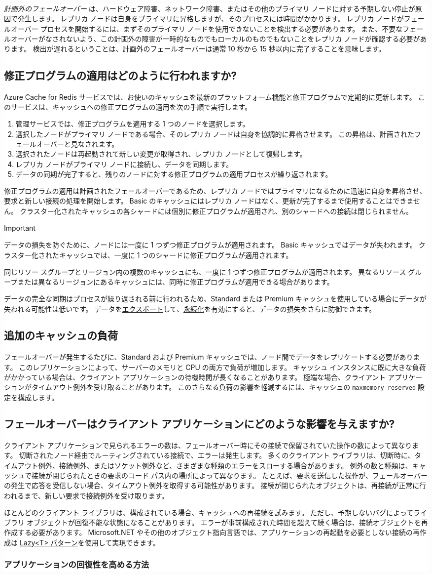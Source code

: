 *計画外のフェールオーバー* は、ハードウェア障害、ネットワーク障害、またはその他のプライマリ ノードに対する予期しない停止が原因で発生します。 レプリカ ノードは自身をプライマリに昇格しますが、そのプロセスには時間がかかります。 レプリカ ノードがフェールオーバー プロセスを開始するには、まずそのプライマリ ノードを使用できないことを検出する必要があります。 また、不要なフェールオーバーがなされないよう、この計画外の障害が一時的なものでもローカルのものでもないことをレプリカ ノードが確認する必要があります。 検出が遅れるということは、計画外のフェールオーバーは通常 10 秒から 15 秒以内に完了することを意味します。

## <a name="how-does-patching-occur"></a>修正プログラムの適用はどのように行われますか?

Azure Cache for Redis サービスでは、お使いのキャッシュを最新のプラットフォーム機能と修正プログラムで定期的に更新します。 このサービスは、キャッシュへの修正プログラムの適用を次の手順で実行します。

1. 管理サービスでは、修正プログラムを適用する 1 つのノードを選択します。
1. 選択したノードがプライマリ ノードである場合、そのレプリカ ノードは自身を協調的に昇格させます。 この昇格は、計画されたフェールオーバーと見なされます。
1. 選択されたノードは再起動されて新しい変更が取得され、レプリカ ノードとして復帰します。
1. レプリカ ノードがプライマリ ノードに接続し、データを同期します。
1. データの同期が完了すると、残りのノードに対する修正プログラムの適用プロセスが繰り返されます。

修正プログラムの適用は計画されたフェールオーバーであるため、レプリカ ノードではプライマリになるために迅速に自身を昇格させ、要求と新しい接続の処理を開始します。 Basic のキャッシュにはレプリカ ノードはなく、更新が完了するまで使用することはできません。 クラスター化されたキャッシュの各シャードには個別に修正プログラムが適用され、別のシャードへの接続は閉じられません。

> [!IMPORTANT]
> データの損失を防ぐために、ノードには一度に 1 つずつ修正プログラムが適用されます。 Basic キャッシュではデータが失われます。 クラスター化されたキャッシュでは、一度に 1 つのシャードに修正プログラムが適用されます。

同じリソー スグループとリージョン内の複数のキャッシュにも、一度に 1 つずつ修正プログラムが適用されます。  異なるリソース グループまたは異なるリージョンにあるキャッシュには、同時に修正プログラムが適用できる場合があります。

データの完全な同期はプロセスが繰り返される前に行われるため、Standard または Premium キャッシュを使用している場合にデータが失われる可能性は低いです。 データを[エクスポート](cache-how-to-import-export-data.md#export)して、[永続化](cache-how-to-premium-persistence.md)を有効にすると、データの損失をさらに防御できます。

## <a name="additional-cache-load"></a>追加のキャッシュの負荷

フェールオーバーが発生するたびに、Standard および Premium キャッシュでは、ノード間でデータをレプリケートする必要があります。 このレプリケーションによって、サーバーのメモリと CPU の両方で負荷が増加します。 キャッシュ インスタンスに既に大きな負荷がかかっている場合は、クライアント アプリケーションの待機時間が長くなることがあります。 極端な場合、クライアント アプリケーションがタイムアウト例外を受け取ることがあります。 このさらなる負荷の影響を軽減するには、キャッシュの `maxmemory-reserved` 設定を[構成](cache-configure.md#memory-policies)します。

## <a name="how-does-a-failover-affect-my-client-application"></a>フェールオーバーはクライアント アプリケーションにどのような影響を与えますか?

クライアント アプリケーションで見られるエラーの数は、フェールオーバー時にその接続で保留されていた操作の数によって異なります。 切断されたノード経由でルーティングされている接続で、エラーは発生します。 多くのクライアント ライブラリは、切断時に、タイムアウト例外、接続例外、またはソケット例外など、さまざまな種類のエラーをスローする場合があります。 例外の数と種類は、キャッシュで接続が閉じられたときの要求のコード パス内の場所によって異なります。 たとえば、要求を送信した操作が、フェールオーバーの発生で応答を受信しない場合、タイムアウト例外を取得する可能性があります。 接続が閉じられたオブジェクトは、再接続が正常に行われるまで、新しい要求で接続例外を受け取ります。

ほとんどのクライアント ライブラリは、構成されている場合、キャッシュへの再接続を試みます。 ただし、予期しないバグによってライブラリ オブジェクトが回復不能な状態になることがあります。 エラーが事前構成された時間を超えて続く場合は、接続オブジェクトを再作成する必要があります。 Microsoft.NET やその他のオブジェクト指向言語では、アプリケーションの再起動を必要としない接続の再作成は [Lazy\<T\> パターン](https://gist.github.com/JonCole/925630df72be1351b21440625ff2671f#reconnecting-with-lazyt-pattern)を使用して実現できます。

### <a name="how-do-i-make-my-application-resilient"></a>アプリケーションの回復性を高める方法
